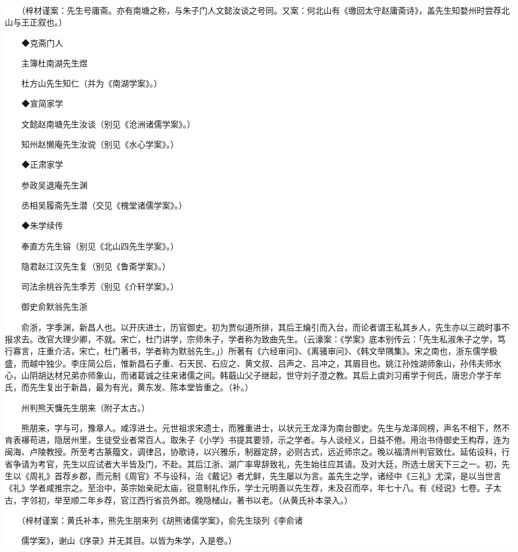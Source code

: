 　　（梓材谨案：先生号庸斋。亦有南塘之称，与朱子门人文懿汝谈之号同。又案：何北山有《缴回太守赵庸斋诗》，盖先生知婺州时尝荐北山与王正叙也。）

　　◆克斋门人

　　主簿杜南湖先生煜

　　杜方山先生知仁（并为《南湖学案》。）

　　◆宣简家学

　　文懿赵南塘先生汝谈（别见《沧洲诸儒学案》。）

　　知州赵懒庵先生汝谠（别见《水心学案》。）

　　◆正肃家学

　　参政吴退庵先生渊

　　丞相吴履斋先生潜（交见《槐堂诸儒学案》。）

　　◆朱学续传

　　奉直方先生镕（别见《北山四先生学案》。）

　　隐君赵江汉先生复（别见《鲁斋学案》。）

　　司法余桃谷先生季芳（别见《介轩学案》。）

　　御史俞默翁先生浙

　　俞浙，字季渊，新昌人也。以开庆进士，历官御史。初为贾似道所排，其后王爚引而入台，而论者谓王私其乡人，先生亦以三疏时事不报求去。改官大理少卿，不就。宋亡，杜门讲学，宗师朱子，学者称为致曲先生。（云濠案：《学案》底本别传云：「先生私淑朱子之学，笃行寡言，庄重介洁，宋亡，杜门著书，学者称为默翁先生。」）所著有《六经审问》、《离骚审问》、《韩文举隅集》。宋之南也，浙东儒学极盛，而越中独少。李庄简公后，惟新昌石子重、石天民、石应之、黄文叔、吕声之、吕冲之，其眉目也。姚江孙烛湖师象山，孙伟夫师水心，山阴胡达材兄弟亦师象山，而诸葛诚之往来诸儒之间。韩蕺山父子继起，世守刘子澄之教。其后上虞刘习甫学于何氏，唐忠介学于牟氏，而先生复出于新昌，最为有光，黄东发、陈本堂皆重之。（补。）

　　州判熊天慵先生朋来（附子太古。）

　　熊朋来，字与可，豫章人。咸淳进士。元世祖求宋遗士，而雅重进士，以状元王龙泽为南台御史。先生与龙泽同榜，声名不相下，然不肯表襮苟进，隐居州里，生徒受业者常百人。取朱子《小学》书提其要领，示之学者。与人谈经义，日益不倦。用治书侍御史王构荐，连为闽海、卢陵教授。所至考古篆籀文，调律吕，协歌诗，以兴雅乐，制器定辞，必则古式，远近师宗之。晚以福清州判官致仕。延佑设科，行省争请为考官，先生以应试者大半皆及门，不赴。其后江浙、湖广率卑辞致礼，先生始往应其请。及对大廷，所选士居天下三之一。初，先生以《周礼》首荐乡郡，而元制《周官》不与设科，治《戴记》者尤鲜，先生屡以为言。盖先生之学，诸经中《三礼》尤深，是以当世言《礼》学者咸推宗之。至治中，英宗始亲祀太庙，锐意制礼作乐，学士元明善以先生荐，未及召而卒，年七十八。有《经说》七卷。子太古，字邻初，举至顺二年乡荐，官江西行省员外郎。晚隐槠山，著书以老。（从黄氏补本录入。）

　　（梓材谨案：黄氏补本，熊先生朋来列《胡熊诸儒学案》，俞先生琰列《李俞诸

　　儒学案》，谢山《序录》并无其目。以皆为朱学，入是卷。）

